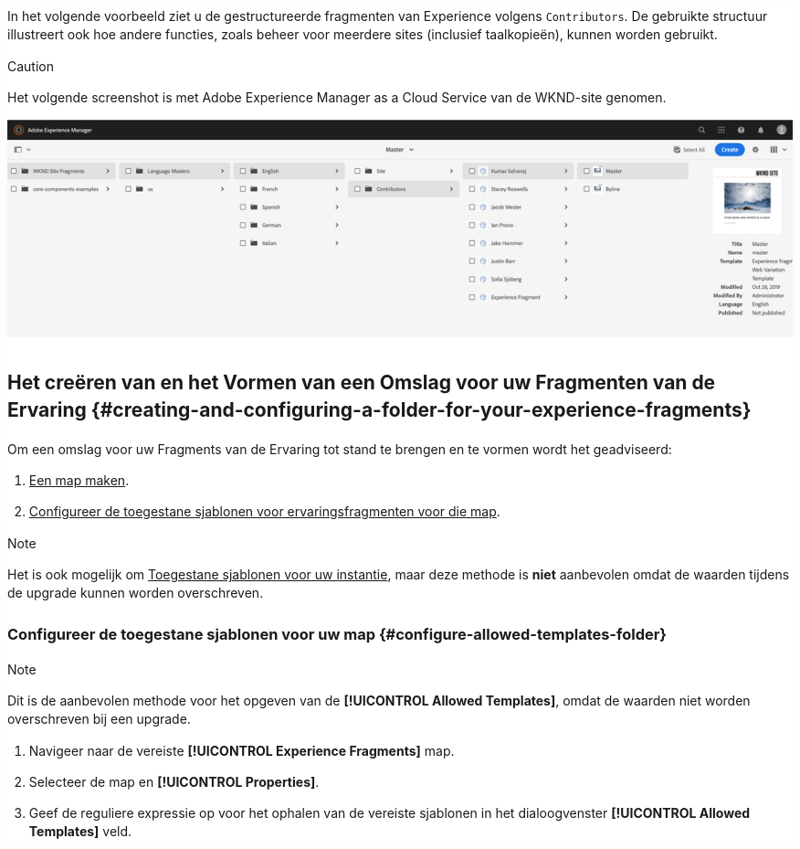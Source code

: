 In het volgende voorbeeld ziet u de gestructureerde fragmenten van Experience volgens `Contributors`. De gebruikte structuur illustreert ook hoe andere functies, zoals beheer voor meerdere sites (inclusief taalkopieën), kunnen worden gebruikt.

>[!CAUTION]
>
>Het volgende screenshot is met Adobe Experience Manager as a Cloud Service van de WKND-site genomen.

![Mappen voor ervaringsfragmenten](assets/xf-folders.png)

## Het creëren van en het Vormen van een Omslag voor uw Fragmenten van de Ervaring {#creating-and-configuring-a-folder-for-your-experience-fragments}

Om een omslag voor uw Fragments van de Ervaring tot stand te brengen en te vormen wordt het geadviseerd:

1. [Een map maken](/help/sites-authoring/managing-pages.md#creating-a-new-folder).

1. [Configureer de toegestane sjablonen voor ervaringsfragmenten voor die map](#configure-allowed-templates-folder).

>[!NOTE]
>
>Het is ook mogelijk om [Toegestane sjablonen voor uw instantie](#configure-allowed-templates-instance), maar deze methode is **niet** aanbevolen omdat de waarden tijdens de upgrade kunnen worden overschreven.

### Configureer de toegestane sjablonen voor uw map {#configure-allowed-templates-folder}

>[!NOTE]
>
>Dit is de aanbevolen methode voor het opgeven van de **[!UICONTROL Allowed Templates]**, omdat de waarden niet worden overschreven bij een upgrade.

1. Navigeer naar de vereiste **[!UICONTROL Experience Fragments]** map.

1. Selecteer de map en **[!UICONTROL Properties]**.

1. Geef de reguliere expressie op voor het ophalen van de vereiste sjablonen in het dialoogvenster **[!UICONTROL Allowed Templates]** veld.
